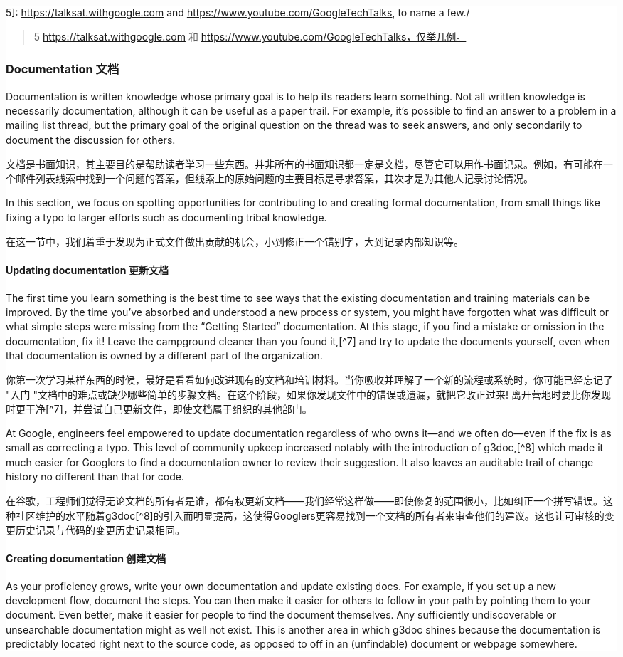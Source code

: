 > 

5]:	https://talksat.withgoogle.com and https://www.youtube.com/GoogleTechTalks, to name a few./
> 5 https://talksat.withgoogle.com 和 https://www.youtube.com/GoogleTechTalks，仅举几例。
> 
> [^6]:	The g2g program is detailed in: Laszlo Bock, Work Rules!: Insights from Inside Google That Will Transform How You Live and Lead (New York: Twelve Books, 2015). It includes descriptions of different aspects of the program as well as how to evaluate impact and recommendations for what to focus on when setting up similar programs./
> 6  g2g程序详见。Laszlo Bock, Work Rules! 来自谷歌内部的洞察力，将改变你的生活和领导方式（纽约：十二书局，2015年）。该书包括对该计划不同方面的描述，以及如何评估影响，并就设立类似计划时应关注的内容提出建议。


### Documentation 文档
Documentation is written knowledge whose primary goal is to help its readers learn something. Not all written knowledge is necessarily documentation, although it can be useful as a paper trail. For example, it’s possible to find an answer to a problem in a mailing list thread, but the primary goal of the original question on the thread was to seek answers, and only secondarily to document the discussion for others.

文档是书面知识，其主要目的是帮助读者学习一些东西。并非所有的书面知识都一定是文档，尽管它可以用作书面记录。例如，有可能在一个邮件列表线索中找到一个问题的答案，但线索上的原始问题的主要目标是寻求答案，其次才是为其他人记录讨论情况。

In this section, we focus on spotting opportunities for contributing to and creating formal documentation, from small things like fixing a typo to larger efforts such as documenting tribal knowledge.

在这一节中，我们着重于发现为正式文件做出贡献的机会，小到修正一个错别字，大到记录内部知识等。

#### Updating documentation 更新文档
The first time you learn something is the best time to see ways that the existing documentation and training materials can be improved. By the time you’ve absorbed and understood a new process or system, you might have forgotten what was difficult or what simple steps were missing from the “Getting Started” documentation. At this stage, if you find a mistake or omission in the documentation, fix it! Leave the campground cleaner than you found it,[^7] and try to update the documents yourself, even when that documentation is owned by a different part of the organization.

你第一次学习某样东西的时候，最好是看看如何改进现有的文档和培训材料。当你吸收并理解了一个新的流程或系统时，你可能已经忘记了 "入门 "文档中的难点或缺少哪些简单的步骤文档。在这个阶段，如果你发现文件中的错误或遗漏，就把它改正过来! 离开营地时要比你发现时更干净[^7]，并尝试自己更新文件，即使文档属于组织的其他部门。

At Google, engineers feel empowered to update documentation regardless of who owns it—and we often do—even if the fix is as small as correcting a typo. This level of community upkeep increased notably with the introduction of g3doc,[^8] which made it much easier for Googlers to find a documentation owner to review their suggestion. It also leaves an auditable trail of change history no different than that for code.

在谷歌，工程师们觉得无论文档的所有者是谁，都有权更新文档——我们经常这样做——即使修复的范围很小，比如纠正一个拼写错误。这种社区维护的水平随着g3doc[^8]的引入而明显提高，这使得Googlers更容易找到一个文档的所有者来审查他们的建议。这也让可审核的变更历史记录与代码的变更历史记录相同。

#### Creating documentation 创建文档
As your proficiency grows, write your own documentation and update existing docs. For example, if you set up a new development flow, document the steps. You can then make it easier for others to follow in your path by pointing them to your document. Even better, make it easier for people to find the document themselves. Any sufficiently undiscoverable or unsearchable documentation might as well not exist. This is another area in which g3doc shines because the documentation is predictably located right next to the source code, as opposed to off in an (unfindable) document or webpage somewhere.
